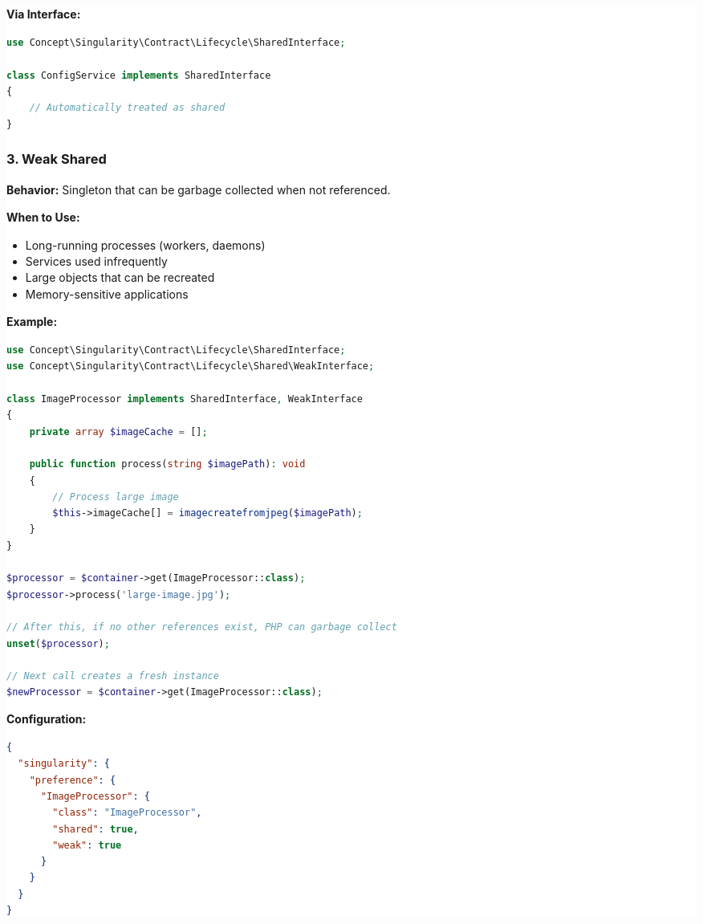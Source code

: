 **Via Interface:**

```php
use Concept\Singularity\Contract\Lifecycle\SharedInterface;

class ConfigService implements SharedInterface
{
    // Automatically treated as shared
}
```

### 3. Weak Shared

**Behavior:** Singleton that can be garbage collected when not referenced.

**When to Use:**
- Long-running processes (workers, daemons)
- Services used infrequently
- Large objects that can be recreated
- Memory-sensitive applications

**Example:**

```php
use Concept\Singularity\Contract\Lifecycle\SharedInterface;
use Concept\Singularity\Contract\Lifecycle\Shared\WeakInterface;

class ImageProcessor implements SharedInterface, WeakInterface
{
    private array $imageCache = [];
    
    public function process(string $imagePath): void
    {
        // Process large image
        $this->imageCache[] = imagecreatefromjpeg($imagePath);
    }
}

$processor = $container->get(ImageProcessor::class);
$processor->process('large-image.jpg');

// After this, if no other references exist, PHP can garbage collect
unset($processor);

// Next call creates a fresh instance
$newProcessor = $container->get(ImageProcessor::class);
```

**Configuration:**

```json
{
  "singularity": {
    "preference": {
      "ImageProcessor": {
        "class": "ImageProcessor",
        "shared": true,
        "weak": true
      }
    }
  }
}
```
